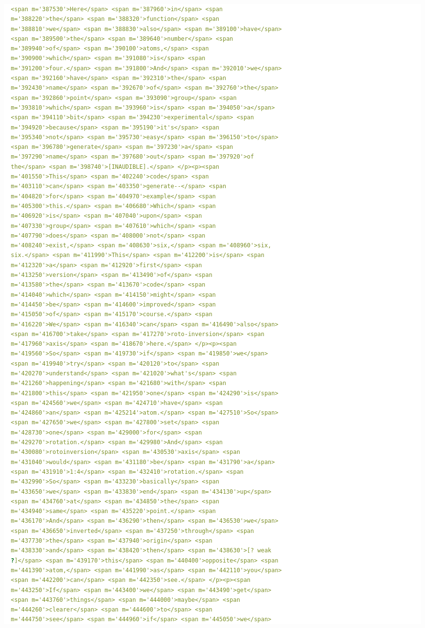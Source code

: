 ```yaml
  <span m='387530'>Here</span> <span m='387960'>in</span> <span
  m='388220'>the</span> <span m='388320'>function</span> <span
  m='388810'>we</span> <span m='388830'>also</span> <span m='389100'>have</span>
  <span m='389500'>the</span> <span m='389640'>number</span> <span
  m='389940'>of</span> <span m='390100'>atoms,</span> <span
  m='390900'>which</span> <span m='391080'>is</span> <span
  m='391200'>four.</span> <span m='391800'>And</span> <span m='392010'>we</span>
  <span m='392160'>have</span> <span m='392310'>the</span> <span
  m='392430'>name</span> <span m='392670'>of</span> <span m='392760'>the</span>
  <span m='392860'>point</span> <span m='393090'>group</span> <span
  m='393810'>which</span> <span m='393960'>is</span> <span m='394050'>a</span>
  <span m='394110'>bit</span> <span m='394230'>experimental</span> <span
  m='394920'>because</span> <span m='395190'>it's</span> <span
  m='395340'>not</span> <span m='395730'>easy</span> <span m='396150'>to</span>
  <span m='396780'>generate</span> <span m='397230'>a</span> <span
  m='397290'>name</span> <span m='397680'>out</span> <span m='397920'>of
  the</span> <span m='398740'>[INAUDIBLE].</span> </p><p><span
  m='401550'>This</span> <span m='402240'>code</span> <span
  m='403110'>can</span> <span m='403350'>generate--</span> <span
  m='404820'>for</span> <span m='404970'>example</span> <span
  m='405300'>this.</span> <span m='406680'>Which</span> <span
  m='406920'>is</span> <span m='407040'>upon</span> <span
  m='407330'>group</span> <span m='407610'>which</span> <span
  m='407790'>does</span> <span m='408000'>not</span> <span
  m='408240'>exist,</span> <span m='408630'>six,</span> <span m='408960'>six,
  six.</span> <span m='411990'>This</span> <span m='412200'>is</span> <span
  m='412320'>a</span> <span m='412920'>first</span> <span
  m='413250'>version</span> <span m='413490'>of</span> <span
  m='413580'>the</span> <span m='413670'>code</span> <span
  m='414040'>which</span> <span m='414150'>might</span> <span
  m='414450'>be</span> <span m='414600'>improved</span> <span
  m='415050'>of</span> <span m='415170'>course.</span> <span
  m='416220'>We</span> <span m='416340'>can</span> <span m='416490'>also</span>
  <span m='416700'>take</span> <span m='417270'>roto-inversion</span> <span
  m='417960'>axis</span> <span m='418670'>here.</span> </p><p><span
  m='419560'>So</span> <span m='419730'>if</span> <span m='419850'>we</span>
  <span m='419940'>try</span> <span m='420120'>to</span> <span
  m='420270'>understand</span> <span m='421020'>what's</span> <span
  m='421260'>happening</span> <span m='421680'>with</span> <span
  m='421800'>this</span> <span m='421950'>one</span> <span m='424290'>is</span>
  <span m='424560'>we</span> <span m='424710'>have</span> <span
  m='424860'>an</span> <span m='425214'>atom.</span> <span m='427510'>So</span>
  <span m='427650'>we</span> <span m='427800'>set</span> <span
  m='428730'>one</span> <span m='429000'>for</span> <span
  m='429270'>rotation.</span> <span m='429980'>And</span> <span
  m='430080'>rotoinversion</span> <span m='430530'>axis</span> <span
  m='431040'>would</span> <span m='431180'>be</span> <span m='431790'>a</span>
  <span m='431910'>1:4</span> <span m='432410'>rotation.</span> <span
  m='432990'>So</span> <span m='433230'>basically</span> <span
  m='433650'>we</span> <span m='433830'>end</span> <span m='434130'>up</span>
  <span m='434760'>at</span> <span m='434850'>the</span> <span
  m='434940'>same</span> <span m='435220'>point.</span> <span
  m='436170'>And</span> <span m='436290'>then</span> <span m='436530'>we</span>
  <span m='436650'>inverted</span> <span m='437250'>through</span> <span
  m='437730'>the</span> <span m='437940'>origin</span> <span
  m='438330'>and</span> <span m='438420'>then</span> <span m='438630'>[? weak
  ?]</span> <span m='439170'>this</span> <span m='440400'>opposite</span> <span
  m='441390'>atom,</span> <span m='441990'>as</span> <span m='442110'>you</span>
  <span m='442200'>can</span> <span m='442350'>see.</span> </p><p><span
  m='443250'>If</span> <span m='443400'>we</span> <span m='443490'>get</span>
  <span m='443760'>things</span> <span m='444000'>maybe</span> <span
  m='444260'>clearer</span> <span m='444600'>to</span> <span
  m='444750'>see</span> <span m='444960'>if</span> <span m='445050'>we</span>
```